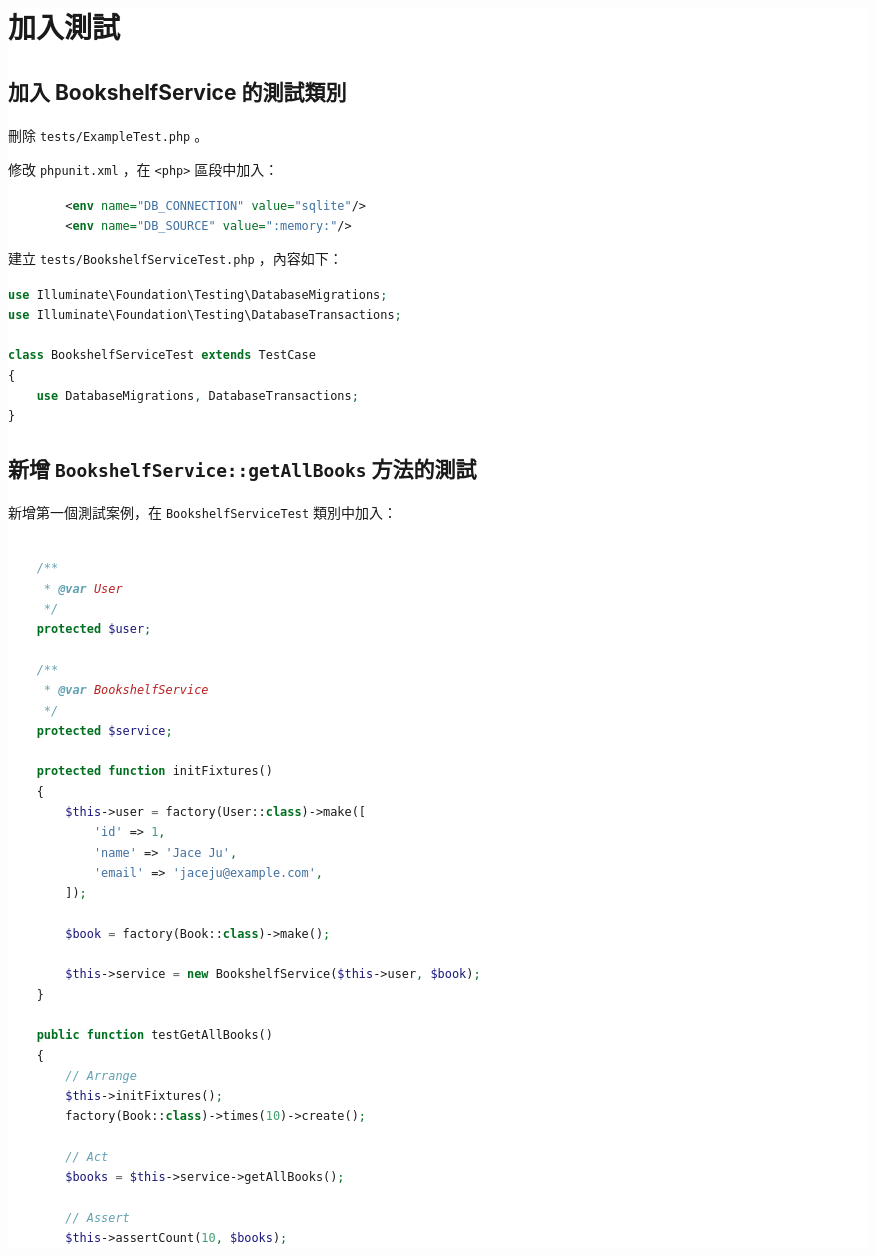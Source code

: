 # 加入測試

## 加入 BookshelfService 的測試類別

刪除 `tests/ExampleTest.php` 。

修改 `phpunit.xml` ，在 `<php>` 區段中加入：

```xml
        <env name="DB_CONNECTION" value="sqlite"/>
        <env name="DB_SOURCE" value=":memory:"/>
```

建立 `tests/BookshelfServiceTest.php` ，內容如下：

```php
use Illuminate\Foundation\Testing\DatabaseMigrations;
use Illuminate\Foundation\Testing\DatabaseTransactions;

class BookshelfServiceTest extends TestCase
{
    use DatabaseMigrations, DatabaseTransactions;
}
```

## 新增 `BookshelfService::getAllBooks` 方法的測試

新增第一個測試案例，在 `BookshelfServiceTest` 類別中加入：

```php

    /**
     * @var User
     */
    protected $user;

    /**
     * @var BookshelfService
     */
    protected $service;

    protected function initFixtures()
    {
        $this->user = factory(User::class)->make([
            'id' => 1,
            'name' => 'Jace Ju',
            'email' => 'jaceju@example.com',
        ]);

        $book = factory(Book::class)->make();

        $this->service = new BookshelfService($this->user, $book);
    }

    public function testGetAllBooks()
    {
        // Arrange
        $this->initFixtures();
        factory(Book::class)->times(10)->create();

        // Act
        $books = $this->service->getAllBooks();

        // Assert
        $this->assertCount(10, $books);
```